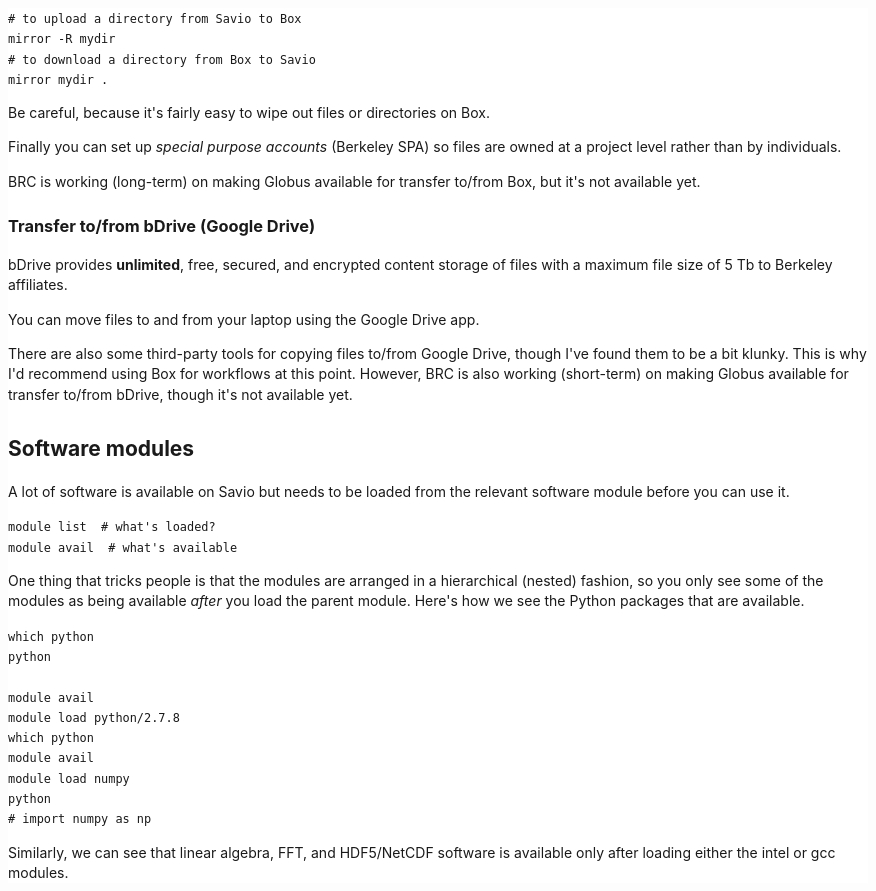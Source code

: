 ```
# to upload a directory from Savio to Box 
mirror -R mydir
# to download a directory from Box to Savio
mirror mydir .
```

Be careful, because it's fairly easy to wipe out files or directories on Box.

Finally you can set up *special purpose accounts* (Berkeley SPA) so files are owned at a project level rather than by individuals.

BRC is working (long-term) on making Globus available for transfer to/from Box, but it's not available yet.

### Transfer to/from bDrive (Google Drive)

bDrive provides **unlimited**, free, secured, and encrypted content storage of files with a maximum file size of 5 Tb to Berkeley affiliates.

You can move files to and from your laptop using the Google Drive app. 

There are also some third-party tools for copying files to/from Google Drive, though I've found them to be a bit klunky. This is why I'd recommend using Box for workflows at this point. However, BRC is also working (short-term) on making Globus available for transfer to/from bDrive, though it's not available yet.

## Software modules

A lot of software is available on Savio but needs to be loaded from the relevant software module before you can use it.

```{r, modules, engine='bash', eval=FALSE}
module list  # what's loaded?
module avail  # what's available
```

One thing that tricks people is that the modules are arranged in a hierarchical (nested) fashion, so you only see some of the modules as being available *after* you load the parent module. Here's how we see the Python packages that are available.

```
which python
python

module avail
module load python/2.7.8
which python
module avail
module load numpy
python 
# import numpy as np
```

Similarly, we can see that linear algebra, FFT, and HDF5/NetCDF software is available only after loading either the intel or gcc modules.
